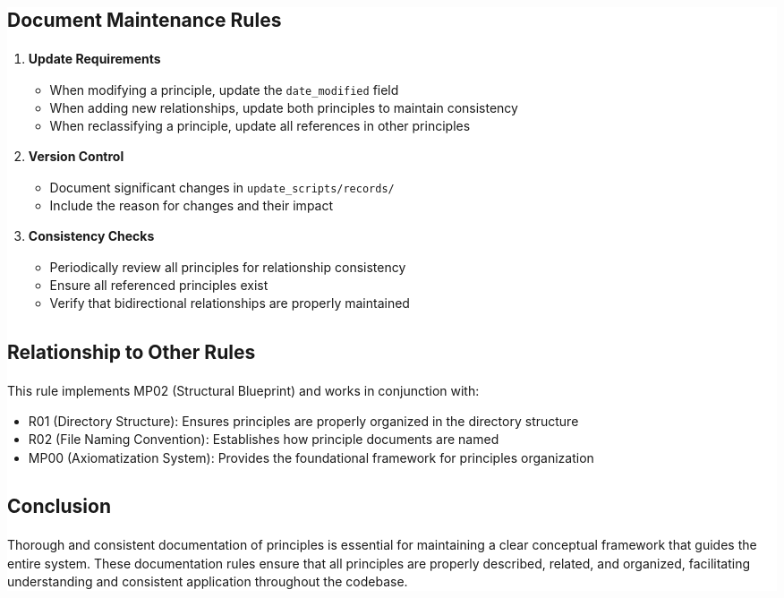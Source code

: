 ## Document Maintenance Rules

1. **Update Requirements**
   - When modifying a principle, update the `date_modified` field
   - When adding new relationships, update both principles to maintain consistency
   - When reclassifying a principle, update all references in other principles

2. **Version Control**
   - Document significant changes in `update_scripts/records/`
   - Include the reason for changes and their impact

3. **Consistency Checks**
   - Periodically review all principles for relationship consistency
   - Ensure all referenced principles exist
   - Verify that bidirectional relationships are properly maintained

## Relationship to Other Rules

This rule implements MP02 (Structural Blueprint) and works in conjunction with:
- R01 (Directory Structure): Ensures principles are properly organized in the directory structure
- R02 (File Naming Convention): Establishes how principle documents are named
- MP00 (Axiomatization System): Provides the foundational framework for principles organization

## Conclusion

Thorough and consistent documentation of principles is essential for maintaining a clear conceptual framework that guides the entire system. These documentation rules ensure that all principles are properly described, related, and organized, facilitating understanding and consistent application throughout the codebase.
